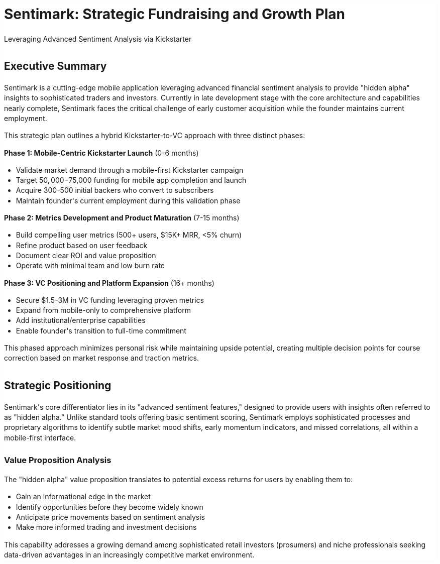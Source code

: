 # Sentimark: Strategic Fundraising and Growth Plan

Leveraging Advanced Sentiment Analysis via Kickstarter

## Executive Summary

Sentimark is a cutting-edge mobile application leveraging advanced financial sentiment analysis to provide "hidden alpha" insights to sophisticated traders and investors. Currently in late development stage with the core architecture and capabilities nearly complete, Sentimark faces the critical challenge of early customer acquisition while the founder maintains current employment.

This strategic plan outlines a hybrid Kickstarter-to-VC approach with three distinct phases:

**Phase 1: Mobile-Centric Kickstarter Launch** (0-6 months)
- Validate market demand through a mobile-first Kickstarter campaign
- Target $50,000-$75,000 funding for mobile app completion and launch
- Acquire 300-500 initial backers who convert to subscribers
- Maintain founder's current employment during this validation phase

**Phase 2: Metrics Development and Product Maturation** (7-15 months)
- Build compelling user metrics (500+ users, $15K+ MRR, <5% churn)
- Refine product based on user feedback
- Document clear ROI and value proposition
- Operate with minimal team and low burn rate

**Phase 3: VC Positioning and Platform Expansion** (16+ months)
- Secure $1.5-3M in VC funding leveraging proven metrics
- Expand from mobile-only to comprehensive platform
- Add institutional/enterprise capabilities
- Enable founder's transition to full-time commitment

This phased approach minimizes personal risk while maintaining upside potential, creating multiple decision points for course correction based on market response and traction metrics.

## Strategic Positioning

Sentimark's core differentiator lies in its "advanced sentiment features," designed to provide users with insights often referred to as "hidden alpha." Unlike standard tools offering basic sentiment scoring, Sentimark employs sophisticated processes and proprietary algorithms to identify subtle market mood shifts, early momentum indicators, and missed correlations, all within a mobile-first interface.

### Value Proposition Analysis

The "hidden alpha" value proposition translates to potential excess returns for users by enabling them to:
- Gain an informational edge in the market
- Identify opportunities before they become widely known
- Anticipate price movements based on sentiment analysis
- Make more informed trading and investment decisions

This capability addresses a growing demand among sophisticated retail investors (prosumers) and niche professionals seeking data-driven advantages in an increasingly competitive market environment.
